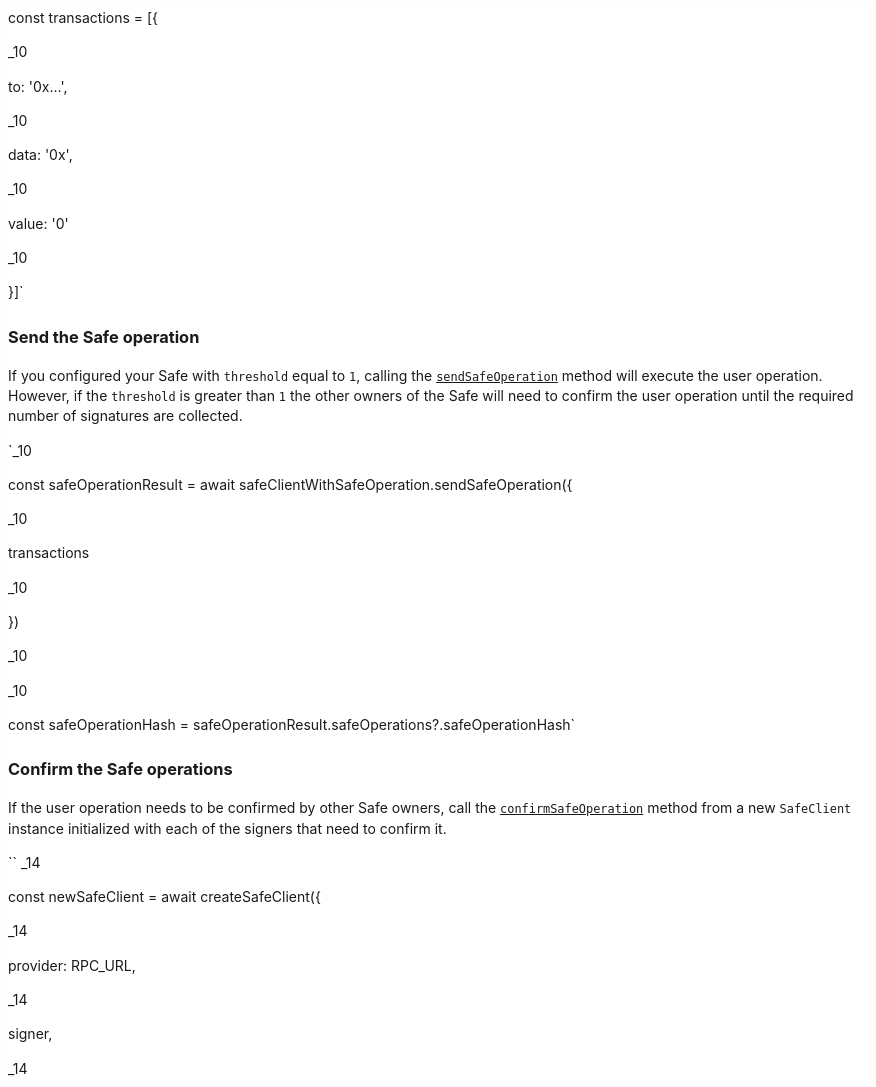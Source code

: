 const transactions = [{

_10

to: '0x...',

_10

data: '0x',

_10

value: '0'

_10

}]`

### Send the Safe operation

If you configured your Safe with `threshold` equal to `1`, calling the [`sendSafeOperation`](/reference-sdk-starter-kit/safe-operations/sendsafeoperation) method will execute the user operation. However, if the `threshold` is greater than `1` the other owners of the Safe will need to confirm the user operation until the required number of signatures are collected.

`_10

const safeOperationResult = await safeClientWithSafeOperation.sendSafeOperation({

_10

transactions

_10

})

_10

_10

const safeOperationHash = safeOperationResult.safeOperations?.safeOperationHash`

### Confirm the Safe operations

If the user operation needs to be confirmed by other Safe owners, call the [`confirmSafeOperation`](/reference-sdk-starter-kit/safe-operations/confirmsafeoperation) method from a new `SafeClient` instance initialized with each of the signers that need to confirm it.

`` _14

const newSafeClient = await createSafeClient({

_14

provider: RPC_URL,

_14

signer,

_14

